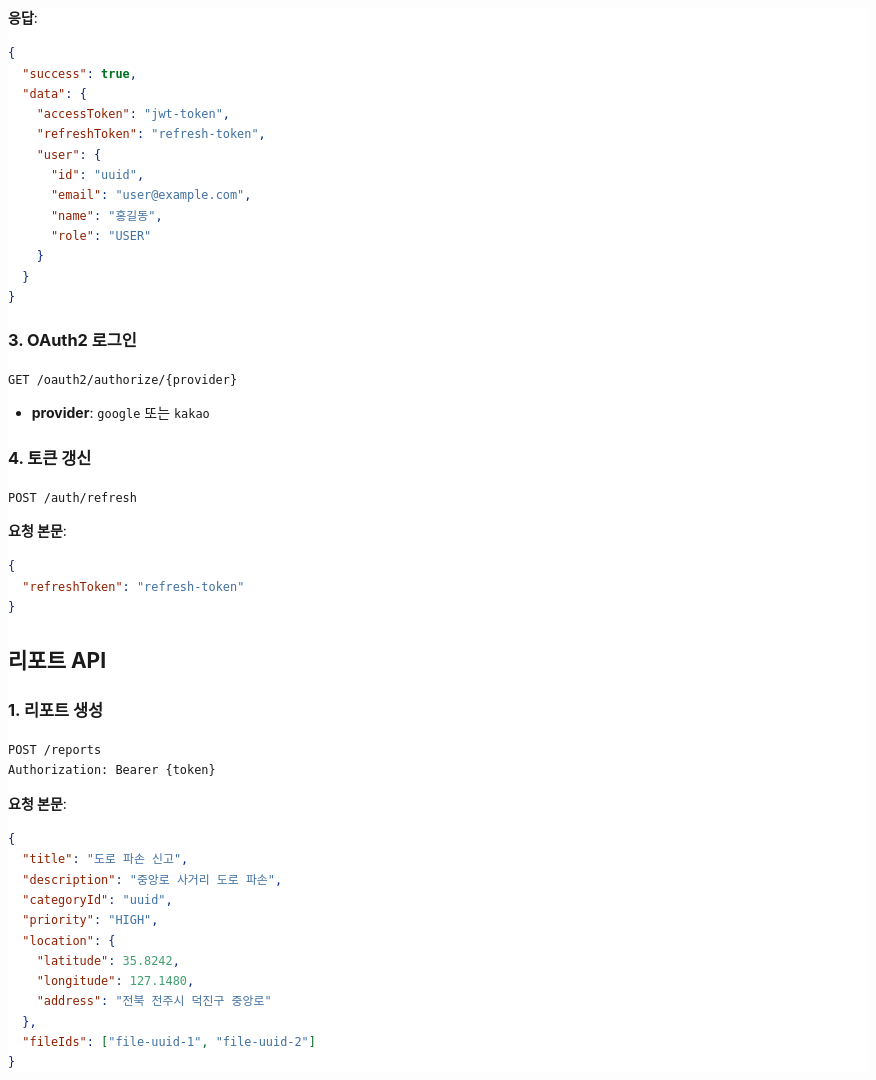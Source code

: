 **응답**:
```json
{
  "success": true,
  "data": {
    "accessToken": "jwt-token",
    "refreshToken": "refresh-token",
    "user": {
      "id": "uuid",
      "email": "user@example.com",
      "name": "홍길동",
      "role": "USER"
    }
  }
}
```

### 3. OAuth2 로그인
```http
GET /oauth2/authorize/{provider}
```
- **provider**: `google` 또는 `kakao`

### 4. 토큰 갱신
```http
POST /auth/refresh
```

**요청 본문**:
```json
{
  "refreshToken": "refresh-token"
}
```

## 리포트 API

### 1. 리포트 생성
```http
POST /reports
Authorization: Bearer {token}
```

**요청 본문**:
```json
{
  "title": "도로 파손 신고",
  "description": "중앙로 사거리 도로 파손",
  "categoryId": "uuid",
  "priority": "HIGH",
  "location": {
    "latitude": 35.8242,
    "longitude": 127.1480,
    "address": "전북 전주시 덕진구 중앙로"
  },
  "fileIds": ["file-uuid-1", "file-uuid-2"]
}
```
